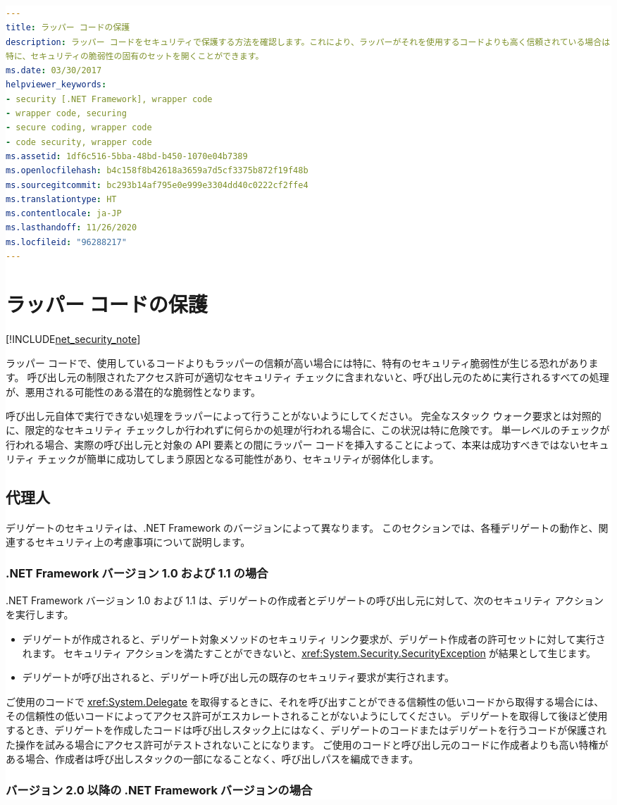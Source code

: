 ```yaml
---
title: ラッパー コードの保護
description: ラッパー コードをセキュリティで保護する方法を確認します。これにより、ラッパーがそれを使用するコードよりも高く信頼されている場合は特に、セキュリティの脆弱性の固有のセットを開くことができます。
ms.date: 03/30/2017
helpviewer_keywords:
- security [.NET Framework], wrapper code
- wrapper code, securing
- secure coding, wrapper code
- code security, wrapper code
ms.assetid: 1df6c516-5bba-48bd-b450-1070e04b7389
ms.openlocfilehash: b4c158f8b42618a3659a7d5cf3375b872f19f48b
ms.sourcegitcommit: bc293b14af795e0e999e3304dd40c0222cf2ffe4
ms.translationtype: HT
ms.contentlocale: ja-JP
ms.lasthandoff: 11/26/2020
ms.locfileid: "96288217"
---
```

# <a name="securing-wrapper-code"></a>ラッパー コードの保護

[!INCLUDE[net_security_note](../../../includes/net-security-note-md.md)]  
  
 ラッパー コードで、使用しているコードよりもラッパーの信頼が高い場合には特に、特有のセキュリティ脆弱性が生じる恐れがあります。 呼び出し元の制限されたアクセス許可が適切なセキュリティ チェックに含まれないと、呼び出し元のために実行されるすべての処理が、悪用される可能性のある潜在的な脆弱性となります。  
  
 呼び出し元自体で実行できない処理をラッパーによって行うことがないようにしてください。 完全なスタック ウォーク要求とは対照的に、限定的なセキュリティ チェックしか行われずに何らかの処理が行われる場合に、この状況は特に危険です。 単一レベルのチェックが行われる場合、実際の呼び出し元と対象の API 要素との間にラッパー コードを挿入することによって、本来は成功すべきではないセキュリティ チェックが簡単に成功してしまう原因となる可能性があり、セキュリティが弱体化します。  
  
## <a name="delegates"></a>代理人  

 デリゲートのセキュリティは、.NET Framework のバージョンによって異なります。  このセクションでは、各種デリゲートの動作と、関連するセキュリティ上の考慮事項について説明します。  
  
### <a name="in-version-10-and-11-of-the-net-framework"></a>.NET Framework バージョン 1.0 および 1.1 の場合  

 .NET Framework バージョン 1.0 および 1.1 は、デリゲートの作成者とデリゲートの呼び出し元に対して、次のセキュリティ アクションを実行します。  
  
- デリゲートが作成されると、デリゲート対象メソッドのセキュリティ リンク要求が、デリゲート作成者の許可セットに対して実行されます。  セキュリティ アクションを満たすことができないと、<xref:System.Security.SecurityException> が結果として生じます。  
  
- デリゲートが呼び出されると、デリゲート呼び出し元の既存のセキュリティ要求が実行されます。  
  
 ご使用のコードで <xref:System.Delegate> を取得するときに、それを呼び出すことができる信頼性の低いコードから取得する場合には、その信頼性の低いコードによってアクセス許可がエスカレートされることがないようにしてください。 デリゲートを取得して後ほど使用するとき、デリゲートを作成したコードは呼び出しスタック上にはなく、デリゲートのコードまたはデリゲートを行うコードが保護された操作を試みる場合にアクセス許可がテストされないことになります。 ご使用のコードと呼び出し元のコードに作成者よりも高い特権がある場合、作成者は呼び出しスタックの一部になることなく、呼び出しパスを編成できます。  
  
### <a name="in-version-20-and-later-versions-of-the-net-framework"></a>バージョン 2.0 以降の .NET Framework バージョンの場合  
